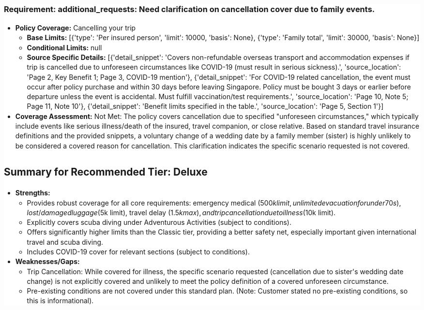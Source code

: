 ### Requirement: additional_requests: Need clarification on cancellation cover due to family events.

*   **Policy Coverage:** Cancelling your trip
    *   **Base Limits:** [{'type': 'Per insured person', 'limit': 10000, 'basis': None}, {'type': 'Family total', 'limit': 30000, 'basis': None}]
    *   **Conditional Limits:** null
    *   **Source Specific Details:** [{'detail_snippet': 'Covers non-refundable overseas transport and accommodation expenses if trip is cancelled due to unforeseen circumstances like COVID-19 (must result in serious sickness).', 'source_location': 'Page 2, Key Benefit 1; Page 3, COVID-19 mention'}, {'detail_snippet': 'For COVID-19 related cancellation, the event must occur after policy purchase and within 30 days before leaving Singapore. Policy must be bought 3 days or earlier before departure unless the event is accidental. Must fulfill vaccination/test requirements.', 'source_location': 'Page 10, Note 5; Page 11, Note 10'}, {'detail_snippet': 'Benefit limits specified in the table.', 'source_location': 'Page 5, Section 1'}]
*   **Coverage Assessment:** Not Met: The policy covers cancellation due to specified "unforeseen circumstances," which typically include events like serious illness/death of the insured, travel companion, or close relative. Based on standard travel insurance definitions and the provided snippets, a voluntary change of a wedding date by a family member (sister) is highly unlikely to be considered a covered reason for cancellation. This clarification indicates the specific scenario requested is not covered.

## Summary for Recommended Tier: Deluxe

*   **Strengths:**
    *   Provides robust coverage for all core requirements: emergency medical ($500k limit, unlimited evacuation for under 70s), lost/damaged luggage ($5k limit), travel delay ($1.5k max), and trip cancellation due to illness ($10k limit).
    *   Explicitly covers scuba diving under Adventurous Activities (subject to conditions).
    *   Offers significantly higher limits than the Classic tier, providing a better safety net, especially important given international travel and scuba diving.
    *   Includes COVID-19 cover for relevant sections (subject to conditions).
*   **Weaknesses/Gaps:**
    *   Trip Cancellation: While covered for illness, the specific scenario requested (cancellation due to sister's wedding date change) is not explicitly covered and unlikely to meet the policy definition of a covered unforeseen circumstance.
    *   Pre-existing conditions are not covered under this standard plan. (Note: Customer stated no pre-existing conditions, so this is informational).
```